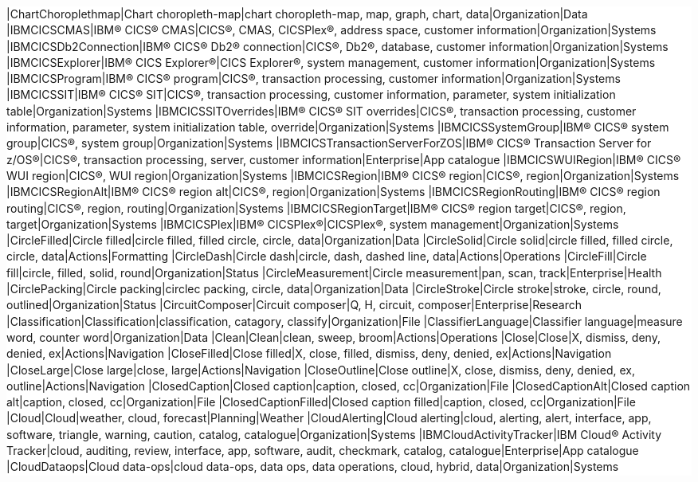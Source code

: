 |ChartChoroplethmap|Chart choropleth-map|chart choropleth-map, map, graph, chart, data|Organization|Data
|IBMCICSCMAS|IBM® CICS® CMAS|CICS®, CMAS, CICSPlex®, address space, customer information|Organization|Systems
|IBMCICSDb2Connection|IBM® CICS® Db2® connection|CICS®, Db2®, database, customer information|Organization|Systems
|IBMCICSExplorer|IBM® CICS Explorer®|CICS Explorer®, system management, customer information|Organization|Systems
|IBMCICSProgram|IBM® CICS® program|CICS®, transaction processing, customer information|Organization|Systems
|IBMCICSSIT|IBM® CICS® SIT|CICS®, transaction processing, customer information, parameter, system initialization table|Organization|Systems
|IBMCICSSITOverrides|IBM® CICS® SIT overrides|CICS®, transaction processing, customer information, parameter, system initialization table, override|Organization|Systems
|IBMCICSSystemGroup|IBM® CICS® system group|CICS®, system group|Organization|Systems
|IBMCICSTransactionServerForZOS|IBM® CICS® Transaction Server for z/OS®|CICS®, transaction processing, server, customer information|Enterprise|App catalogue
|IBMCICSWUIRegion|IBM® CICS® WUI region|CICS®, WUI region|Organization|Systems
|IBMCICSRegion|IBM® CICS® region|CICS®, region|Organization|Systems
|IBMCICSRegionAlt|IBM® CICS® region alt|CICS®, region|Organization|Systems
|IBMCICSRegionRouting|IBM® CICS® region routing|CICS®, region, routing|Organization|Systems
|IBMCICSRegionTarget|IBM® CICS® region target|CICS®, region, target|Organization|Systems
|IBMCICSPlex|IBM® CICSPlex®|CICSPlex®, system management|Organization|Systems
|CircleFilled|Circle filled|circle filled, filled circle, circle, data|Organization|Data
|CircleSolid|Circle solid|circle filled, filled circle, circle, data|Actions|Formatting
|CircleDash|Circle dash|circle, dash, dashed line, data|Actions|Operations
|CircleFill|Circle fill|circle, filled, solid, round|Organization|Status
|CircleMeasurement|Circle measurement|pan, scan, track|Enterprise|Health
|CirclePacking|Circle packing|circlec packing, circle, data|Organization|Data
|CircleStroke|Circle stroke|stroke, circle, round, outlined|Organization|Status
|CircuitComposer|Circuit composer|Q, H, circuit, composer|Enterprise|Research
|Classification|Classification|classification, catagory, classify|Organization|File
|ClassifierLanguage|Classifier language|measure word, counter word|Organization|Data
|Clean|Clean|clean, sweep, broom|Actions|Operations
|Close|Close|X, dismiss, deny, denied, ex|Actions|Navigation
|CloseFilled|Close filled|X, close, filled, dismiss, deny, denied, ex|Actions|Navigation
|CloseLarge|Close large|close, large|Actions|Navigation
|CloseOutline|Close outline|X, close, dismiss, deny, denied, ex, outline|Actions|Navigation
|ClosedCaption|Closed caption|caption, closed, cc|Organization|File
|ClosedCaptionAlt|Closed caption alt|caption, closed, cc|Organization|File
|ClosedCaptionFilled|Closed caption filled|caption, closed, cc|Organization|File
|Cloud|Cloud|weather, cloud, forecast|Planning|Weather
|CloudAlerting|Cloud alerting|cloud, alerting, alert, interface, app, software, triangle, warning, caution, catalog, catalogue|Organization|Systems
|IBMCloudActivityTracker|IBM Cloud® Activity Tracker|cloud, auditing, review, interface, app, software, audit, checkmark, catalog, catalogue|Enterprise|App catalogue
|CloudDataops|Cloud data-ops|cloud data-ops, data ops, data operations, cloud, hybrid, data|Organization|Systems